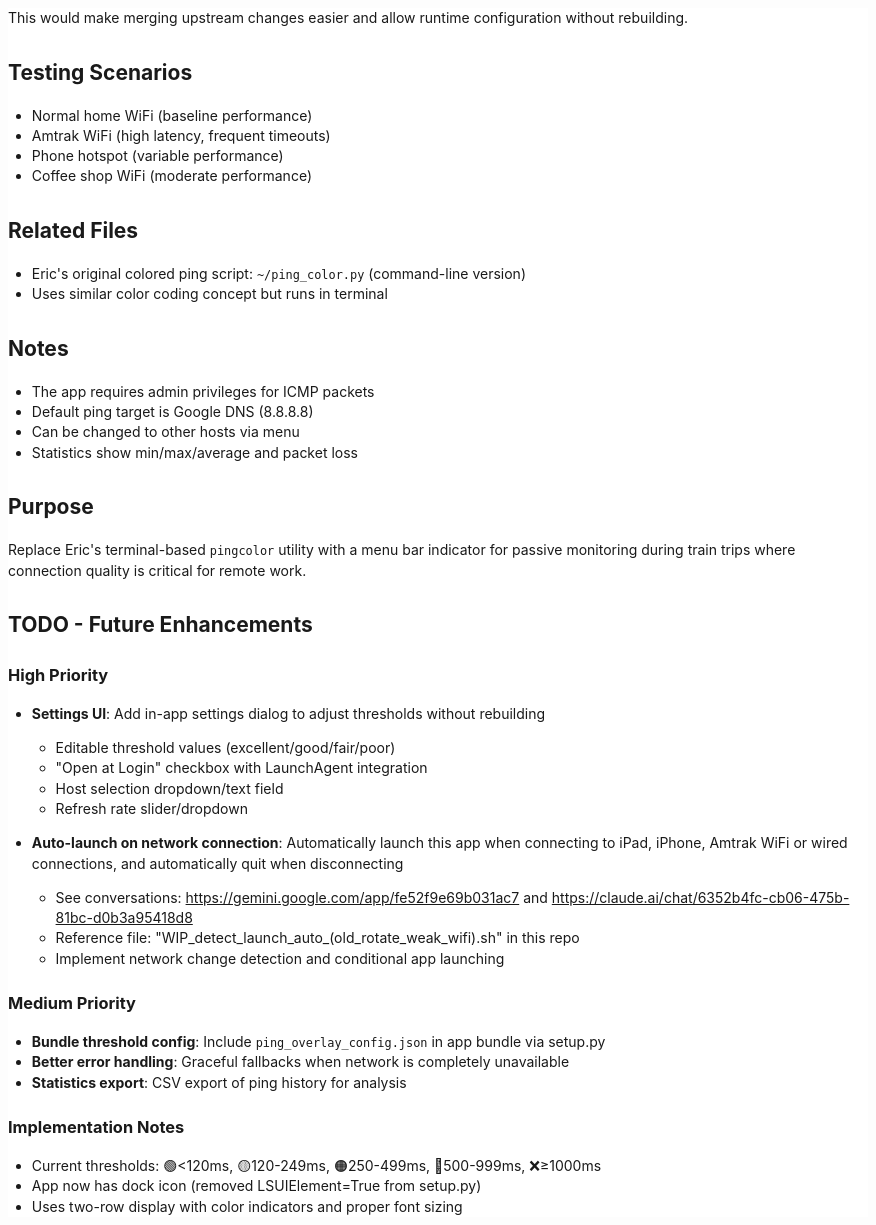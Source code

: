 This would make merging upstream changes easier and allow runtime configuration without rebuilding.

## Testing Scenarios
- Normal home WiFi (baseline performance)
- Amtrak WiFi (high latency, frequent timeouts)
- Phone hotspot (variable performance)
- Coffee shop WiFi (moderate performance)

## Related Files
- Eric's original colored ping script: `~/ping_color.py` (command-line version)
- Uses similar color coding concept but runs in terminal

## Notes
- The app requires admin privileges for ICMP packets
- Default ping target is Google DNS (8.8.8.8)
- Can be changed to other hosts via menu
- Statistics show min/max/average and packet loss

## Purpose
Replace Eric's terminal-based `pingcolor` utility with a menu bar indicator for passive monitoring during train trips where connection quality is critical for remote work.

## TODO - Future Enhancements

### High Priority
- **Settings UI**: Add in-app settings dialog to adjust thresholds without rebuilding
  - Editable threshold values (excellent/good/fair/poor)
  - "Open at Login" checkbox with LaunchAgent integration
  - Host selection dropdown/text field
  - Refresh rate slider/dropdown
  
- **Auto-launch on network connection**: Automatically launch this app when connecting to iPad, iPhone, Amtrak WiFi or wired connections, and automatically quit when disconnecting
  - See conversations: https://gemini.google.com/app/fe52f9e69b031ac7 and https://claude.ai/chat/6352b4fc-cb06-475b-81bc-d0b3a95418d8
  - Reference file: "WIP_detect_launch_auto_(old_rotate_weak_wifi).sh" in this repo
  - Implement network change detection and conditional app launching
  
### Medium Priority  
- **Bundle threshold config**: Include `ping_overlay_config.json` in app bundle via setup.py
- **Better error handling**: Graceful fallbacks when network is completely unavailable
- **Statistics export**: CSV export of ping history for analysis

### Implementation Notes
- Current thresholds: 🟢<120ms, 🟡120-249ms, 🟠250-499ms, 🔴500-999ms, ❌≥1000ms
- App now has dock icon (removed LSUIElement=True from setup.py)
- Uses two-row display with color indicators and proper font sizing